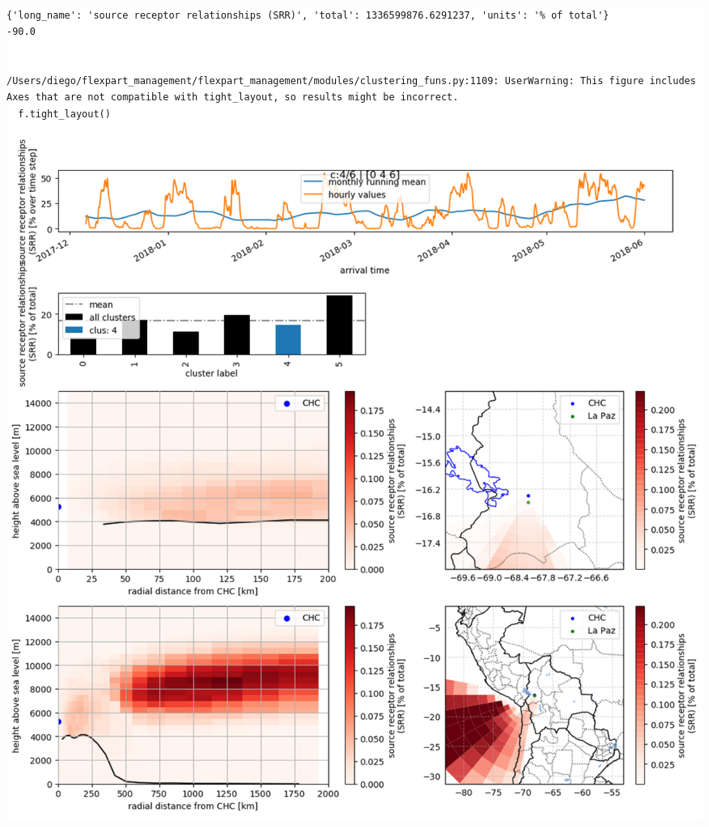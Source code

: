 
    {'long_name': 'source receptor relationships (SRR)', 'total': 1336599876.6291237, 'units': '% of total'}
    -90.0


    /Users/diego/flexpart_management/flexpart_management/modules/clustering_funs.py:1109: UserWarning: This figure includes Axes that are not compatible with tight_layout, so results might be incorrect.
      f.tight_layout()



![png](02_analyze_clusters_files/02_analyze_clusters_30_32.png)

